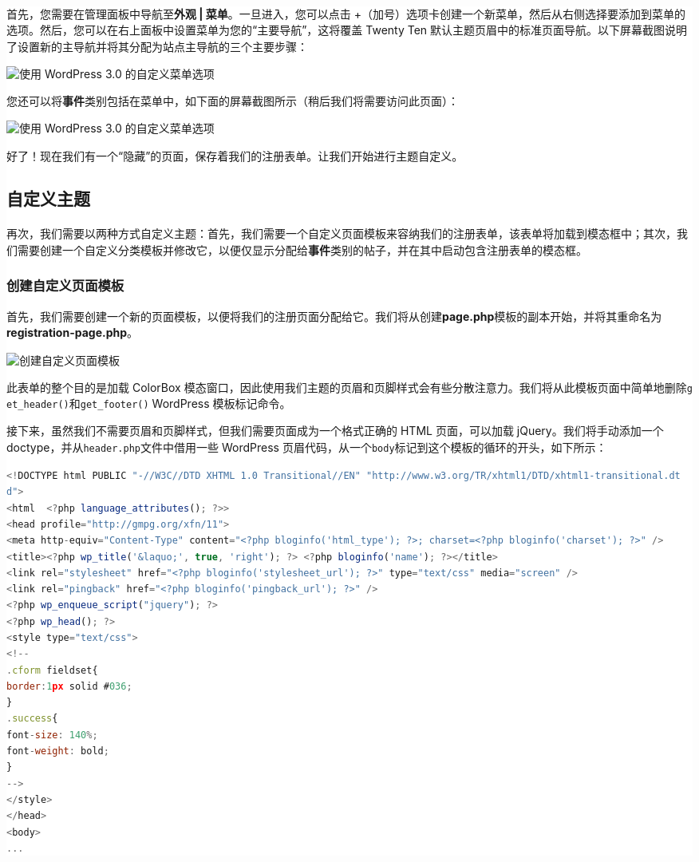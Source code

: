 首先，您需要在管理面板中导航至**外观 | 菜单**。一旦进入，您可以点击 +（加号）选项卡创建一个新菜单，然后从右侧选择要添加到菜单的选项。然后，您可以在右上面板中设置菜单为您的“主要导航”，这将覆盖 Twenty Ten 默认主题页眉中的标准页面导航。以下屏幕截图说明了设置新的主导航并将其分配为站点主导航的三个主要步骤：

![使用 WordPress 3.0 的自定义菜单选项](img/1742_04_09.jpg)

您还可以将**事件**类别包括在菜单中，如下面的屏幕截图所示（稍后我们将需要访问此页面）：

![使用 WordPress 3.0 的自定义菜单选项](img/1742_04_10.jpg)

好了！现在我们有一个“隐藏”的页面，保存着我们的注册表单。让我们开始进行主题自定义。

## 自定义主题

再次，我们需要以两种方式自定义主题：首先，我们需要一个自定义页面模板来容纳我们的注册表单，该表单将加载到模态框中；其次，我们需要创建一个自定义分类模板并修改它，以便仅显示分配给**事件**类别的帖子，并在其中启动包含注册表单的模态框。

### 创建自定义页面模板

首先，我们需要创建一个新的页面模板，以便将我们的注册页面分配给它。我们将从创建**page.php**模板的副本开始，并将其重命名为**registration-page.php**。

![创建自定义页面模板](img/1742_04_11.jpg)

此表单的整个目的是加载 ColorBox 模态窗口，因此使用我们主题的页眉和页脚样式会有些分散注意力。我们将从此模板页面中简单地删除`get_header()`和`get_footer()` WordPress 模板标记命令。

接下来，虽然我们不需要页眉和页脚样式，但我们需要页面成为一个格式正确的 HTML 页面，可以加载 jQuery。我们将手动添加一个 doctype，并从`header.php`文件中借用一些 WordPress 页眉代码，从一个`body`标记到这个模板的循环的开头，如下所示：

```js
<!DOCTYPE html PUBLIC "-//W3C//DTD XHTML 1.0 Transitional//EN" "http://www.w3.org/TR/xhtml1/DTD/xhtml1-transitional.dtd">
<html  <?php language_attributes(); ?>>
<head profile="http://gmpg.org/xfn/11">
<meta http-equiv="Content-Type" content="<?php bloginfo('html_type'); ?>; charset=<?php bloginfo('charset'); ?>" />
<title><?php wp_title('&laquo;', true, 'right'); ?> <?php bloginfo('name'); ?></title>
<link rel="stylesheet" href="<?php bloginfo('stylesheet_url'); ?>" type="text/css" media="screen" />
<link rel="pingback" href="<?php bloginfo('pingback_url'); ?>" />
<?php wp_enqueue_script("jquery"); ?>
<?php wp_head(); ?>
<style type="text/css">
<!--
.cform fieldset{
border:1px solid #036;
}
.success{
font-size: 140%;
font-weight: bold;
}
-->
</style>
</head>
<body>
...

```

